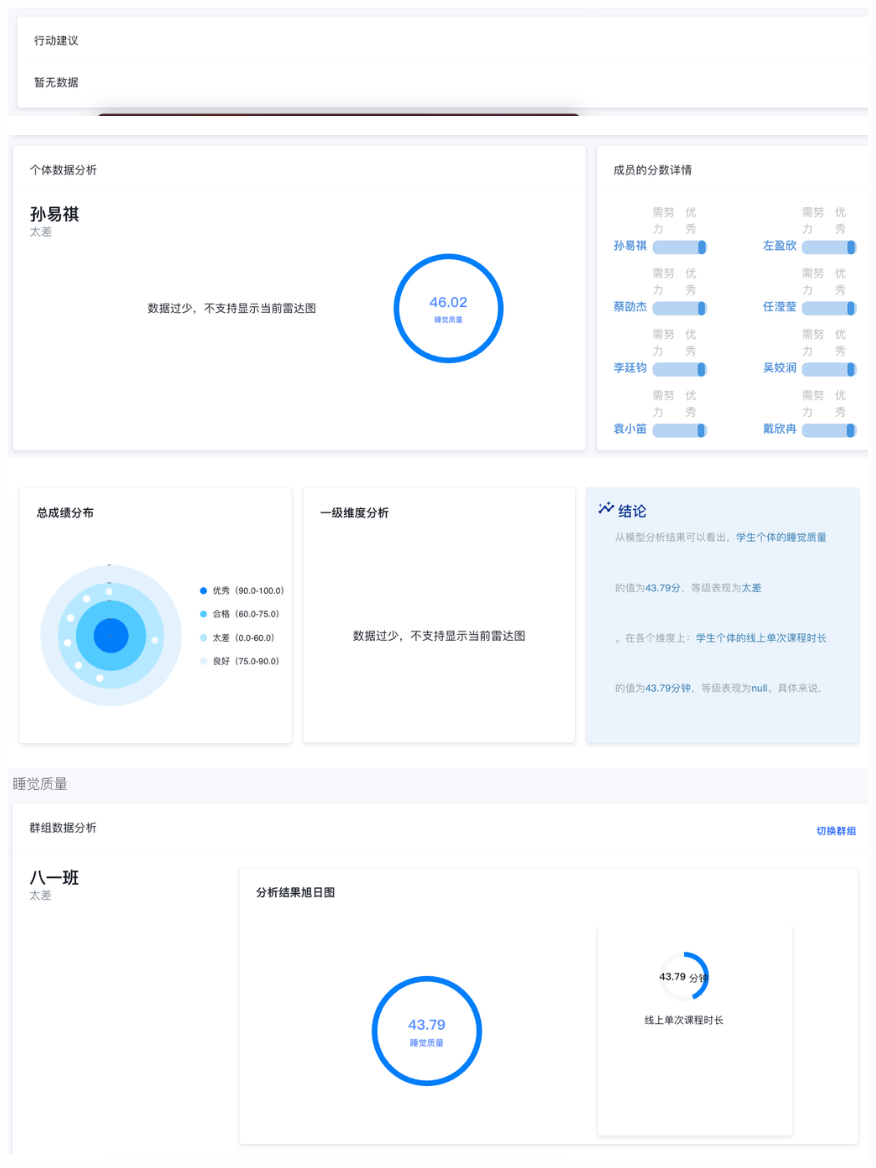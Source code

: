 ![image-20230705082442007](./关于布局.assets/image-20230705082442007.png)

![image-20230705082454701](./关于布局.assets/image-20230705082454701.png)

![image-20230705082505942](./关于布局.assets/image-20230705082505942.png)

![image-20230705082554070](./关于布局.assets/image-20230705082554070.png)
